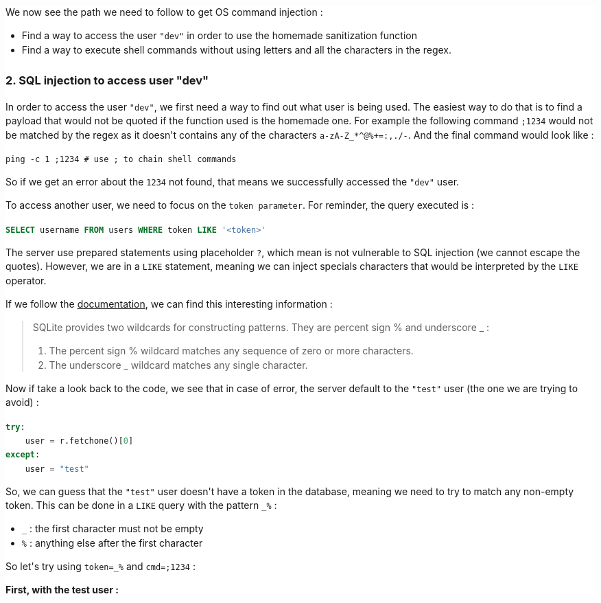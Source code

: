 We now see the path we need to follow to get OS command injection :
- Find a way to access the user `"dev"` in order to use the homemade sanitization function
- Find a way to execute shell commands without using letters and all the characters in the regex.

### 2. SQL injection to access user "dev"

In order to access the user `"dev"`, we first need a way to find out what user is being used. The easiest way to do that is to find a payload that would not be quoted if the function used is the homemade one. 
For example the following command `;1234` would not be matched by the regex as it doesn't contains any of the characters  `a-zA-Z_*^@%+=:,./-`.
And the final command would look like :
```shell
ping -c 1 ;1234 # use ; to chain shell commands
```
So if we get an error about the `1234` not found, that means we successfully accessed the `"dev"` user.

To access another user, we need to focus on the `token parameter`.
For reminder, the query executed is :
```sql
SELECT username FROM users WHERE token LIKE '<token>'
```
The server use prepared statements using placeholder `?`, which mean is not vulnerable to SQL injection (we cannot escape the quotes).
However, we are in a `LIKE` statement, meaning we can inject specials characters that would be interpreted by the `LIKE` operator.

If we follow the [documentation](https://www.sqlitetutorial.net/sqlite-like/), we can find this interesting information :

>SQLite provides two wildcards for constructing patterns. They are percent sign % and underscore _ :
>
> 1. The percent sign % wildcard matches any sequence of zero or more characters.
> 2. The underscore _ wildcard matches any single character.

Now if take a look back to the code, we see that in case of error, the server default to the `"test"` user (the one we are trying to avoid) :
```python
try:
    user = r.fetchone()[0]
except:
    user = "test"
```

So, we can guess that the `"test"` user doesn't have a token in the database, meaning we need to try to match any non-empty token. 
This can be done in a `LIKE` query with the pattern `_%` :
- `_` : the first character must not be empty
- `%` : anything else after the first character

So let's try using `token=_%` and `cmd=;1234` :

**First, with the test user :**